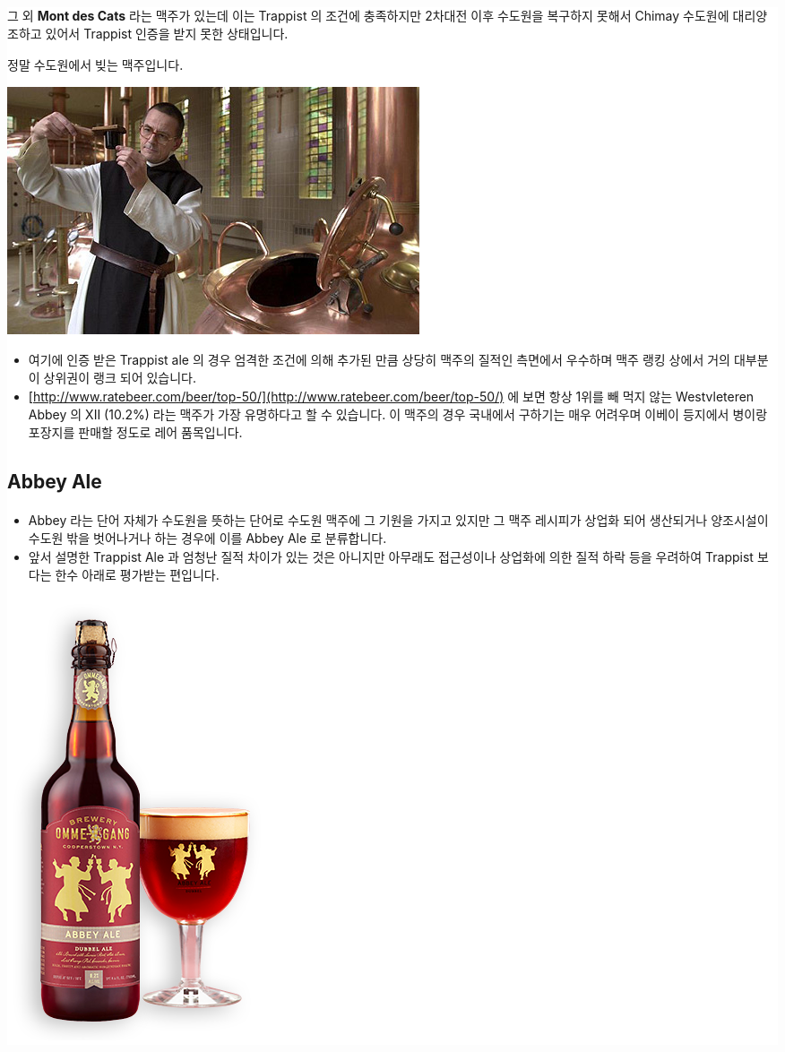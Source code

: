   그 외 **Mont des Cats** 라는 맥주가 있는데 이는 Trappist 의 조건에 충족하지만 2차대전 이후 수도원을 복구하지 못해서 Chimay 수도원에 대리양조하고 있어서 Trappist 인증을 받지 못한 상태입니다.


  정말 수도원에서 빚는 맥주입니다.

![Rochefort Monk](beer_images/monk.jpg)

- 여기에 인증 받은 Trappist ale 의 경우 엄격한 조건에 의해 추가된 만큼 상당히 맥주의 질적인 측면에서 우수하며 맥주 랭킹 상에서 거의 대부분이 상위권이 랭크 되어 있습니다.
- [http://www.ratebeer.com/beer/top-50/](http://www.ratebeer.com/beer/top-50/) 에 보면 항상 1위를 빼 먹지 않는 Westvleteren Abbey 의 XII (10.2%) 라는 맥주가 가장 유명하다고 할 수 있습니다. 이 맥주의 경우 국내에서 구하기는 매우 어려우며 이베이 등지에서 병이랑 포장지를 판매할 정도로 레어 품목입니다.

## Abbey Ale

- Abbey 라는 단어 자체가 수도원을 뜻하는 단어로 수도원 맥주에 그 기원을 가지고 있지만 그 맥주 레시피가 상업화 되어 생산되거나 양조시설이 수도원 밖을 벗어나거나 하는 경우에 이를 Abbey Ale 로 분류합니다. 
- 앞서 설명한 Trappist Ale 과 엄청난 질적 차이가 있는 것은 아니지만 아무래도 접근성이나 상업화에 의한 질적 하락 등을 우려하여 Trappist 보다는 한수 아래로 평가받는 편입니다.

![Ommegang Abbey Ale](beer_images/ommegang.png)
